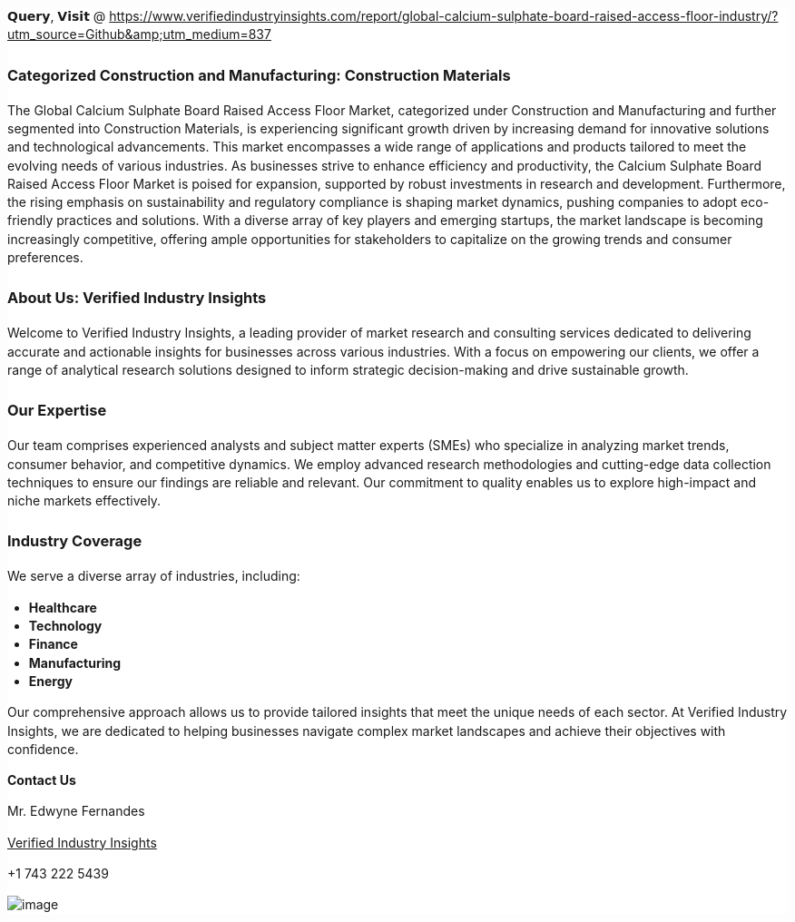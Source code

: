𝗤𝘂𝗲𝗿𝘆, 𝗩𝗶𝘀𝗶𝘁 @ </strong><a href="https://www.verifiedindustryinsights.com/report/global-calcium-sulphate-board-raised-access-floor-industry/?utm_source=Github&amp;utm_medium=837">https://www.verifiedindustryinsights.com/report/global-calcium-sulphate-board-raised-access-floor-industry/?utm_source=Github&amp;utm_medium=837</a>&nbsp;</p><h3>Categorized Construction and Manufacturing: Construction Materials </h3><p>The Global Calcium Sulphate Board Raised Access Floor Market, categorized under Construction and Manufacturing and further segmented into Construction Materials, is experiencing significant growth driven by increasing demand for innovative solutions and technological advancements. This market encompasses a wide range of applications and products tailored to meet the evolving needs of various industries. As businesses strive to enhance efficiency and productivity, the Calcium Sulphate Board Raised Access Floor Market is poised for expansion, supported by robust investments in research and development. Furthermore, the rising emphasis on sustainability and regulatory compliance is shaping market dynamics, pushing companies to adopt eco-friendly practices and solutions. With a diverse array of key players and emerging startups, the market landscape is becoming increasingly competitive, offering ample opportunities for stakeholders to capitalize on the growing trends and consumer preferences.</p><h3>About Us: Verified Industry Insights</h3><p>Welcome to Verified Industry Insights, a leading provider of market research and consulting services dedicated to delivering accurate and actionable insights for businesses across various industries. With a focus on empowering our clients, we offer a range of analytical research solutions designed to inform strategic decision-making and drive sustainable growth.</p><h3>Our Expertise</h3><p>Our team comprises experienced analysts and subject matter experts (SMEs) who specialize in analyzing market trends, consumer behavior, and competitive dynamics. We employ advanced research methodologies and cutting-edge data collection techniques to ensure our findings are reliable and relevant. Our commitment to quality enables us to explore high-impact and niche markets effectively.</p><h3>Industry Coverage</h3><p>We serve a diverse array of industries, including:</p><ul><li><strong>Healthcare</strong></li><li><strong>Technology</strong></li><li><strong>Finance</strong></li><li><strong>Manufacturing</strong></li><li><strong>Energy</strong></li></ul><p>Our comprehensive approach allows us to provide tailored insights that meet the unique needs of each sector. At Verified Industry Insights, we are dedicated to helping businesses navigate complex market landscapes and achieve their objectives with confidence.</p><p><strong>Contact Us</strong></p><p>Mr. Edwyne Fernandes</p><p><a href="https://www.verifiedindustryinsights.com/">Verified Industry Insights</a></p><p>+1 743 222 5439</p>
![image](https://github.com/user-attachments/assets/2ebbba08-0525-4642-84eb-8ac133d14f6b)
